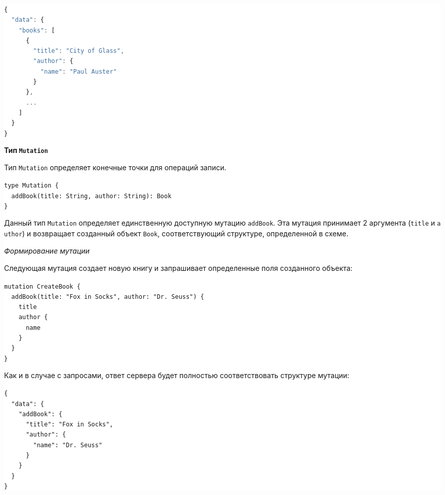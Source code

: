 ```js
{
  "data": {
    "books": [
      {
        "title": "City of Glass",
        "author": {
          "name": "Paul Auster"
        }
      },
      ...
    ]
  }
}
```

__Тип `Mutation`__

Тип `Mutation` определяет конечные точки для операций записи.

```gql
type Mutation {
  addBook(title: String, author: String): Book
}
```

Данный тип `Mutation` определяет единственную доступную мутацию `addBook`. Эта мутация принимает 2 аргумента (`title` и `author`) и возвращает созданный объект `Book`, соответствующий структуре, определенной в схеме.

_Формирование мутации_

Следующая мутация создает новую книгу и запрашивает определенные поля созданного объекта:

```gql
mutation CreateBook {
  addBook(title: "Fox in Socks", author: "Dr. Seuss") {
    title
    author {
      name
    }
  }
}
```

Как и в случае с запросами, ответ сервера будет полностью соответствовать структуре мутации:

```gql
{
  "data": {
    "addBook": {
      "title": "Fox in Socks",
      "author": {
        "name": "Dr. Seuss"
      }
    }
  }
}
```
